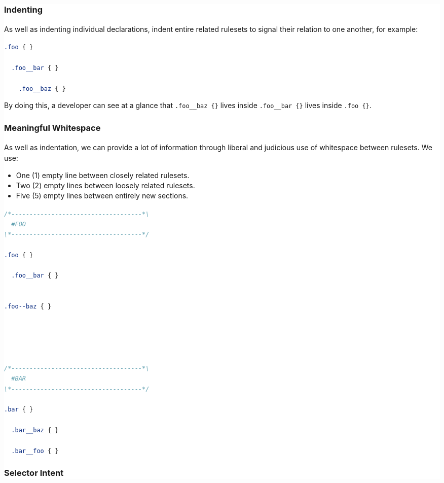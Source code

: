 ### Indenting

As well as indenting individual declarations, indent entire related rulesets to signal their relation to one another, for example:

```CSS
.foo { }

  .foo__bar { }

    .foo__baz { }
```

By doing this, a developer can see at a glance that `.foo__baz {}` lives inside `.foo__bar {}` lives inside `.foo {}`.

### Meaningful Whitespace

As well as indentation, we can provide a lot of information through liberal and judicious use of whitespace between rulesets. We use:

* One (1) empty line between closely related rulesets.
* Two (2) empty lines between loosely related rulesets.
* Five (5) empty lines between entirely new sections.

```CSS
/*------------------------------------*\
  #FOO
\*------------------------------------*/

.foo { }

  .foo__bar { }


.foo--baz { }





/*------------------------------------*\
  #BAR
\*------------------------------------*/

.bar { }

  .bar__baz { }

  .bar__foo { }
```

### Selector Intent
